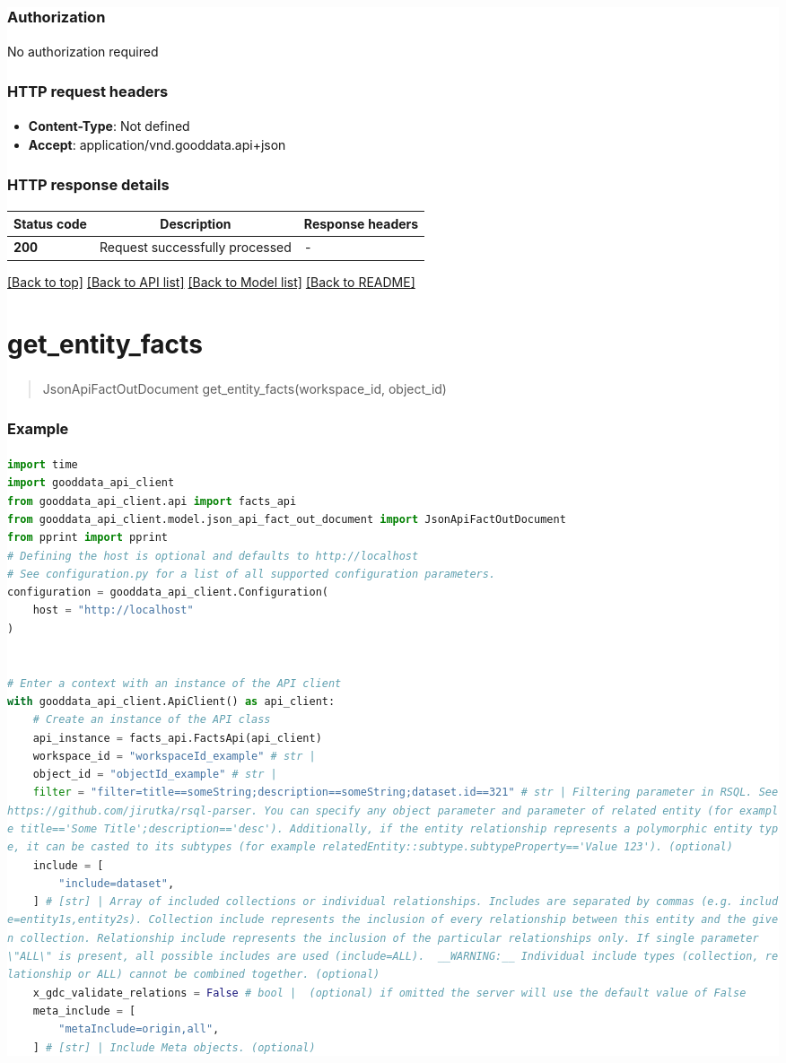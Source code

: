 ### Authorization

No authorization required

### HTTP request headers

 - **Content-Type**: Not defined
 - **Accept**: application/vnd.gooddata.api+json


### HTTP response details

| Status code | Description | Response headers |
|-------------|-------------|------------------|
**200** | Request successfully processed |  -  |

[[Back to top]](#) [[Back to API list]](../README.md#documentation-for-api-endpoints) [[Back to Model list]](../README.md#documentation-for-models) [[Back to README]](../README.md)

# **get_entity_facts**
> JsonApiFactOutDocument get_entity_facts(workspace_id, object_id)



### Example


```python
import time
import gooddata_api_client
from gooddata_api_client.api import facts_api
from gooddata_api_client.model.json_api_fact_out_document import JsonApiFactOutDocument
from pprint import pprint
# Defining the host is optional and defaults to http://localhost
# See configuration.py for a list of all supported configuration parameters.
configuration = gooddata_api_client.Configuration(
    host = "http://localhost"
)


# Enter a context with an instance of the API client
with gooddata_api_client.ApiClient() as api_client:
    # Create an instance of the API class
    api_instance = facts_api.FactsApi(api_client)
    workspace_id = "workspaceId_example" # str | 
    object_id = "objectId_example" # str | 
    filter = "filter=title==someString;description==someString;dataset.id==321" # str | Filtering parameter in RSQL. See https://github.com/jirutka/rsql-parser. You can specify any object parameter and parameter of related entity (for example title=='Some Title';description=='desc'). Additionally, if the entity relationship represents a polymorphic entity type, it can be casted to its subtypes (for example relatedEntity::subtype.subtypeProperty=='Value 123'). (optional)
    include = [
        "include=dataset",
    ] # [str] | Array of included collections or individual relationships. Includes are separated by commas (e.g. include=entity1s,entity2s). Collection include represents the inclusion of every relationship between this entity and the given collection. Relationship include represents the inclusion of the particular relationships only. If single parameter \"ALL\" is present, all possible includes are used (include=ALL).  __WARNING:__ Individual include types (collection, relationship or ALL) cannot be combined together. (optional)
    x_gdc_validate_relations = False # bool |  (optional) if omitted the server will use the default value of False
    meta_include = [
        "metaInclude=origin,all",
    ] # [str] | Include Meta objects. (optional)

```
